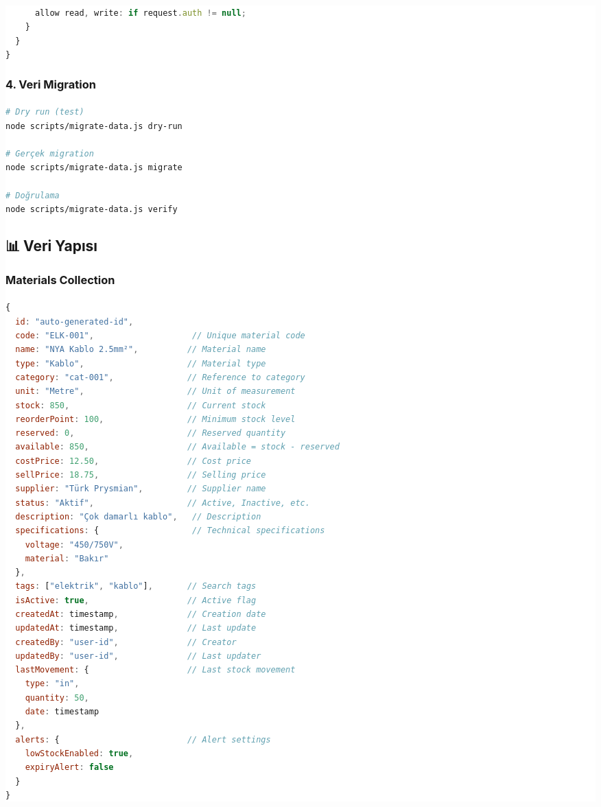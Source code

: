 ```javascript
      allow read, write: if request.auth != null;
    }
  }
}
```

### 4. Veri Migration

```bash
# Dry run (test)
node scripts/migrate-data.js dry-run

# Gerçek migration
node scripts/migrate-data.js migrate

# Doğrulama
node scripts/migrate-data.js verify
```

## 📊 Veri Yapısı

### Materials Collection

```javascript
{
  id: "auto-generated-id",
  code: "ELK-001",                    // Unique material code
  name: "NYA Kablo 2.5mm²",          // Material name
  type: "Kablo",                     // Material type
  category: "cat-001",               // Reference to category
  unit: "Metre",                     // Unit of measurement
  stock: 850,                        // Current stock
  reorderPoint: 100,                 // Minimum stock level
  reserved: 0,                       // Reserved quantity
  available: 850,                    // Available = stock - reserved
  costPrice: 12.50,                  // Cost price
  sellPrice: 18.75,                  // Selling price
  supplier: "Türk Prysmian",         // Supplier name
  status: "Aktif",                   // Active, Inactive, etc.
  description: "Çok damarlı kablo",   // Description
  specifications: {                   // Technical specifications
    voltage: "450/750V",
    material: "Bakır"
  },
  tags: ["elektrik", "kablo"],       // Search tags
  isActive: true,                    // Active flag
  createdAt: timestamp,              // Creation date
  updatedAt: timestamp,              // Last update
  createdBy: "user-id",              // Creator
  updatedBy: "user-id",              // Last updater
  lastMovement: {                    // Last stock movement
    type: "in",
    quantity: 50,
    date: timestamp
  },
  alerts: {                          // Alert settings
    lowStockEnabled: true,
    expiryAlert: false
  }
}
```
